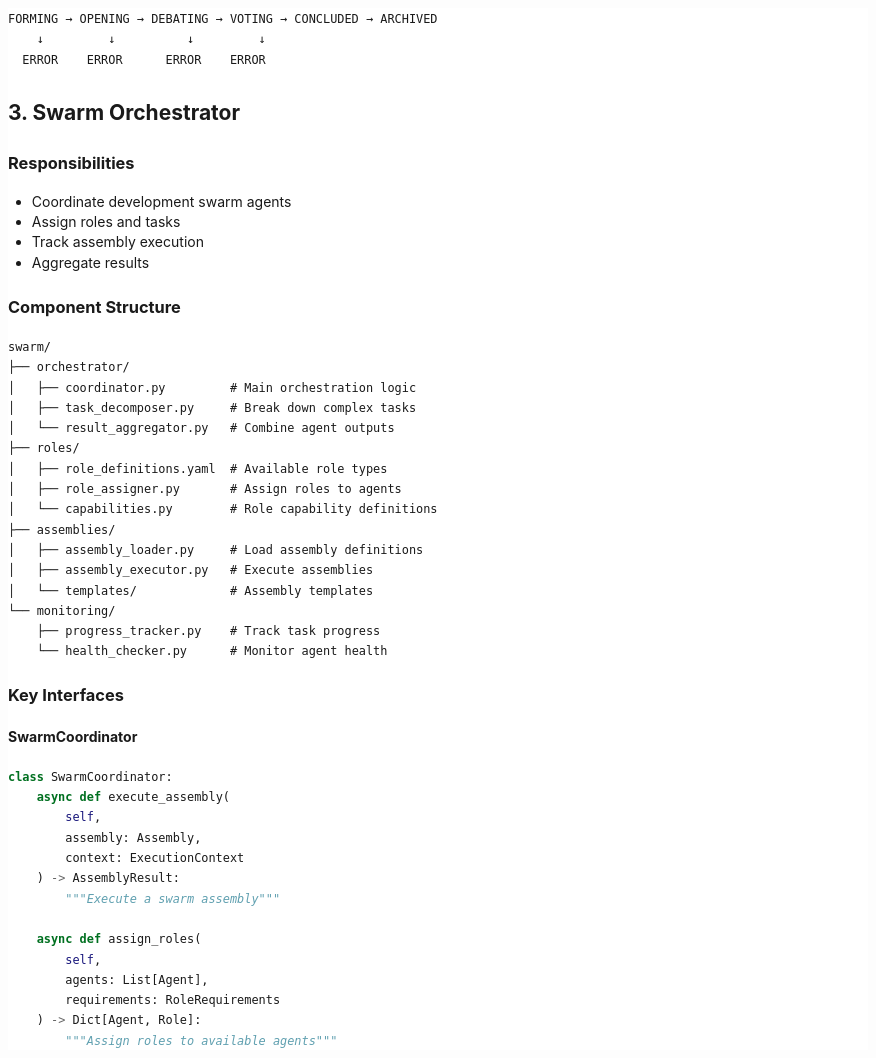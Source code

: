 ```
FORMING → OPENING → DEBATING → VOTING → CONCLUDED → ARCHIVED
    ↓         ↓          ↓         ↓
  ERROR    ERROR      ERROR    ERROR
```

## 3. Swarm Orchestrator

### Responsibilities
- Coordinate development swarm agents
- Assign roles and tasks
- Track assembly execution
- Aggregate results

### Component Structure

```
swarm/
├── orchestrator/
│   ├── coordinator.py         # Main orchestration logic
│   ├── task_decomposer.py     # Break down complex tasks
│   └── result_aggregator.py   # Combine agent outputs
├── roles/
│   ├── role_definitions.yaml  # Available role types
│   ├── role_assigner.py       # Assign roles to agents
│   └── capabilities.py        # Role capability definitions
├── assemblies/
│   ├── assembly_loader.py     # Load assembly definitions
│   ├── assembly_executor.py   # Execute assemblies
│   └── templates/             # Assembly templates
└── monitoring/
    ├── progress_tracker.py    # Track task progress
    └── health_checker.py      # Monitor agent health
```

### Key Interfaces

#### SwarmCoordinator
```python
class SwarmCoordinator:
    async def execute_assembly(
        self,
        assembly: Assembly,
        context: ExecutionContext
    ) -> AssemblyResult:
        """Execute a swarm assembly"""

    async def assign_roles(
        self,
        agents: List[Agent],
        requirements: RoleRequirements
    ) -> Dict[Agent, Role]:
        """Assign roles to available agents"""
```
